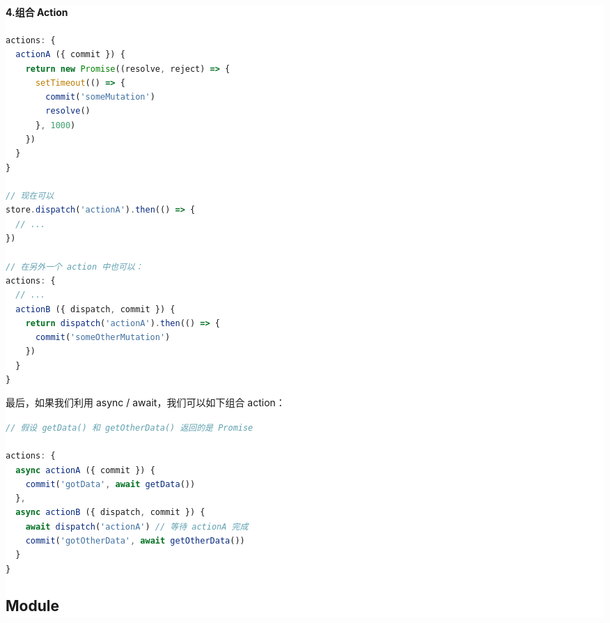 #### 4.组合 Action

```js
actions: {
  actionA ({ commit }) {
    return new Promise((resolve, reject) => {
      setTimeout(() => {
        commit('someMutation')
        resolve()
      }, 1000)
    })
  }
}

// 现在可以
store.dispatch('actionA').then(() => {
  // ...
})

// 在另外一个 action 中也可以：
actions: {
  // ...
  actionB ({ dispatch, commit }) {
    return dispatch('actionA').then(() => {
      commit('someOtherMutation')
    })
  }
}
```

最后，如果我们利用 async / await，我们可以如下组合 action：

```js
// 假设 getData() 和 getOtherData() 返回的是 Promise

actions: {
  async actionA ({ commit }) {
    commit('gotData', await getData())
  },
  async actionB ({ dispatch, commit }) {
    await dispatch('actionA') // 等待 actionA 完成
    commit('gotOtherData', await getOtherData())
  }
}
```

## Module
